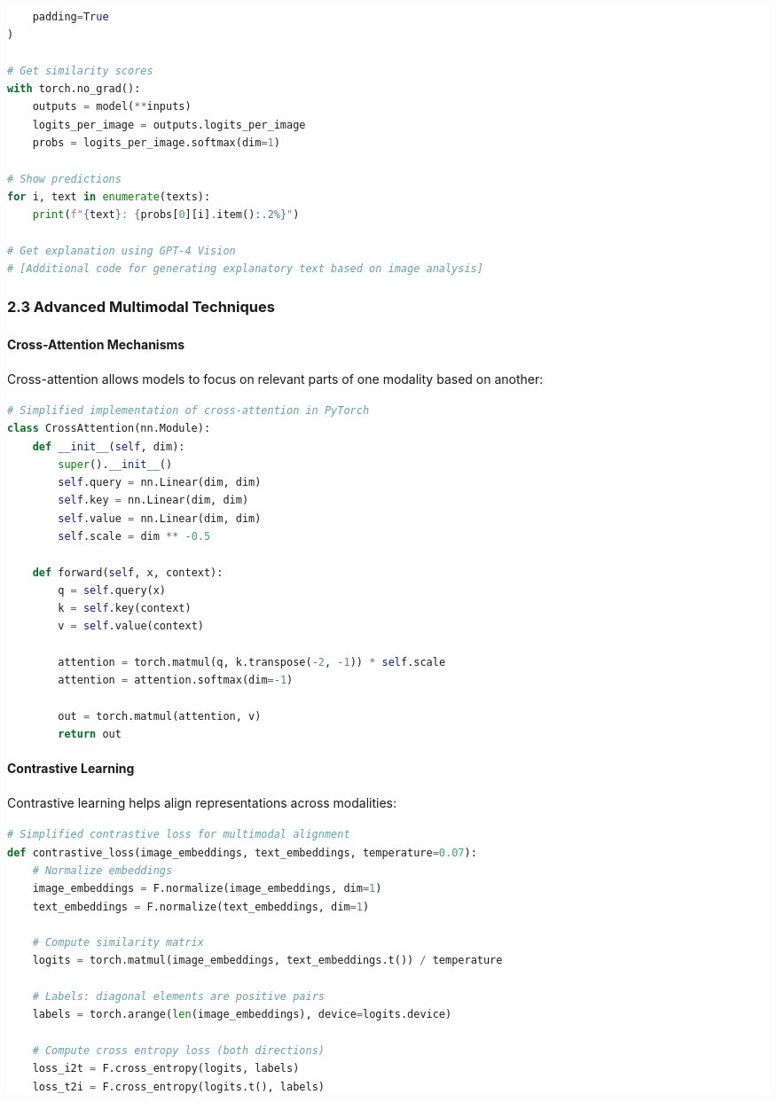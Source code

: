 ```python
    padding=True
)

# Get similarity scores
with torch.no_grad():
    outputs = model(**inputs)
    logits_per_image = outputs.logits_per_image
    probs = logits_per_image.softmax(dim=1)

# Show predictions
for i, text in enumerate(texts):
    print(f"{text}: {probs[0][i].item():.2%}")

# Get explanation using GPT-4 Vision
# [Additional code for generating explanatory text based on image analysis]
```

### 2.3 Advanced Multimodal Techniques

#### Cross-Attention Mechanisms

Cross-attention allows models to focus on relevant parts of one modality based on another:

```python
# Simplified implementation of cross-attention in PyTorch
class CrossAttention(nn.Module):
    def __init__(self, dim):
        super().__init__()
        self.query = nn.Linear(dim, dim)
        self.key = nn.Linear(dim, dim)
        self.value = nn.Linear(dim, dim)
        self.scale = dim ** -0.5
        
    def forward(self, x, context):
        q = self.query(x)
        k = self.key(context)
        v = self.value(context)
        
        attention = torch.matmul(q, k.transpose(-2, -1)) * self.scale
        attention = attention.softmax(dim=-1)
        
        out = torch.matmul(attention, v)
        return out
```

#### Contrastive Learning

Contrastive learning helps align representations across modalities:

```python
# Simplified contrastive loss for multimodal alignment
def contrastive_loss(image_embeddings, text_embeddings, temperature=0.07):
    # Normalize embeddings
    image_embeddings = F.normalize(image_embeddings, dim=1)
    text_embeddings = F.normalize(text_embeddings, dim=1)
    
    # Compute similarity matrix
    logits = torch.matmul(image_embeddings, text_embeddings.t()) / temperature
    
    # Labels: diagonal elements are positive pairs
    labels = torch.arange(len(image_embeddings), device=logits.device)
    
    # Compute cross entropy loss (both directions)
    loss_i2t = F.cross_entropy(logits, labels)
    loss_t2i = F.cross_entropy(logits.t(), labels)
```